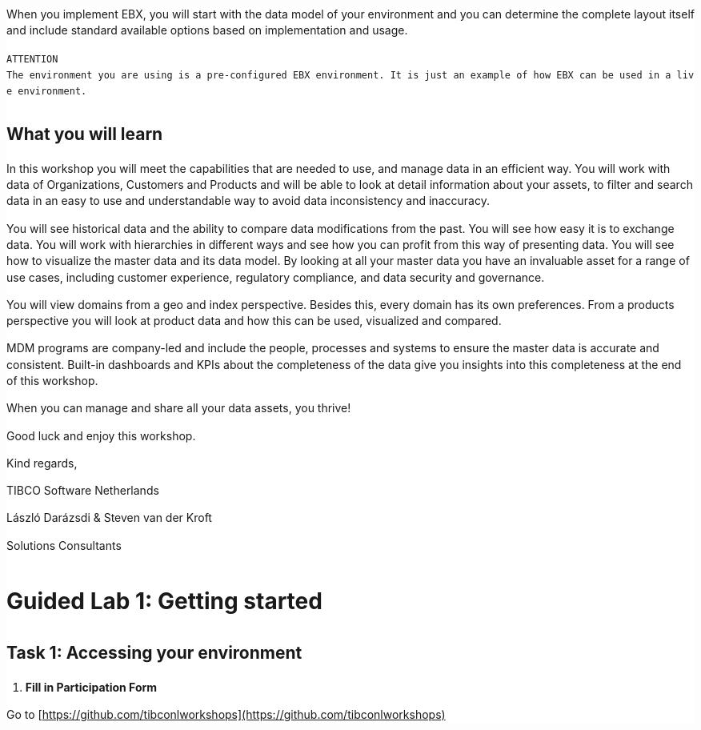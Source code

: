 When you implement EBX, you will start with the data model of your environment and you can determine the complete layout itself and include standard available options based on implementation and usage.


```
ATTENTION
The environment you are using is a pre-configured EBX environment. It is just an example of how EBX can be used in a live environment.
```





## What you will learn

In this workshop you will meet the capabilities that are needed to use, and manage data in an efficient way. You will work with data of Organizations, Customers and Products and will be able to look at detail information about your assets, to filter and search data in an easy to use and understandable way to avoid data inconsistency and inaccuracy. 

You will see historical data and the ability to compare data modifications from the past. You will see how easy it is to exchange data. You will work with hierarchies in different ways and see how you can profit from this way of presenting data. You will see how to visualize the master data and its data model. By looking at all your master data you have an invaluable asset for a range of use cases, including customer experience, regulatory compliance, and data security and governance.

You will view domains from a geo and index perspective. Besides this, every domain has its own preferences. From a products perspective you will look at product data and how this can be used, visualized and compared. 

MDM programs are company-led and include the people, processes and systems to ensure the master data is accurate and consistent. Built-in dashboards and KPIs about the completeness of the data give you insights into this completeness at the end of this workshop. 

When you can manage and share all your data assets, you thrive!

Good luck and enjoy this workshop.

Kind regards,

TIBCO Software Netherlands

László Darázsdi & Steven van der Kroft

Solutions Consultants


# Guided Lab 1: Getting started 


## Task 1: Accessing your environment 



1. **Fill in Participation Form**

Go to [https://github.com/tibconlworkshops](https://github.com/tibconlworkshops)
